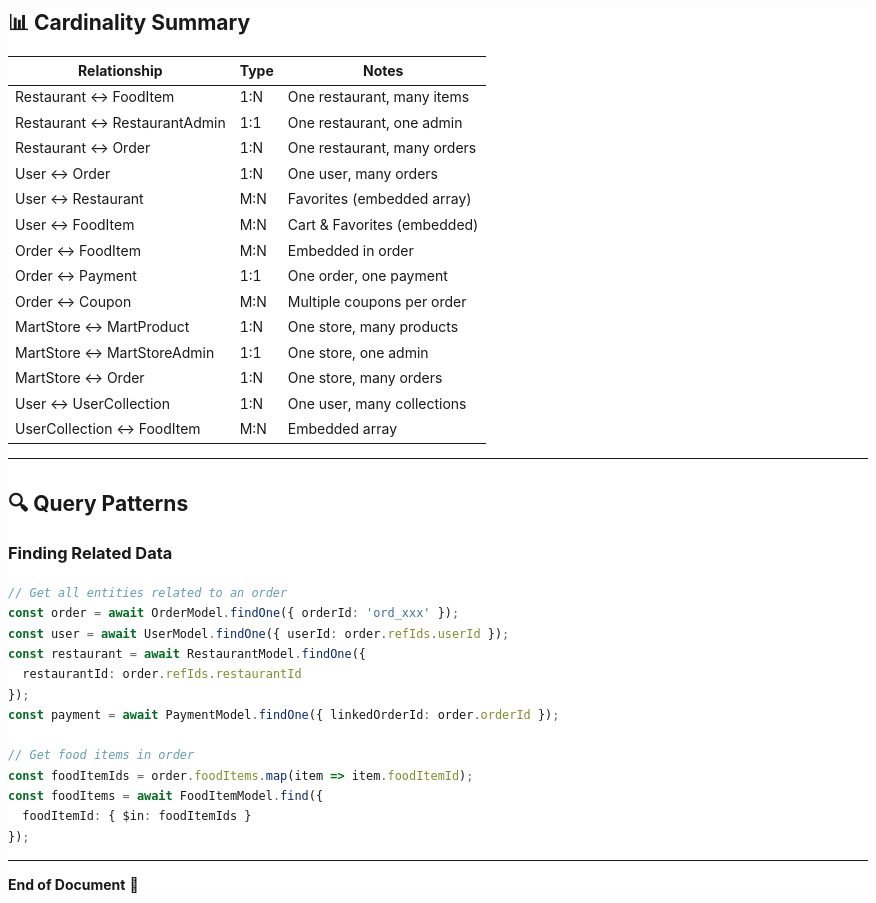 
## 📊 Cardinality Summary

| Relationship | Type | Notes |
|--------------|------|-------|
| Restaurant ↔ FoodItem | 1:N | One restaurant, many items |
| Restaurant ↔ RestaurantAdmin | 1:1 | One restaurant, one admin |
| Restaurant ↔ Order | 1:N | One restaurant, many orders |
| User ↔ Order | 1:N | One user, many orders |
| User ↔ Restaurant | M:N | Favorites (embedded array) |
| User ↔ FoodItem | M:N | Cart & Favorites (embedded) |
| Order ↔ FoodItem | M:N | Embedded in order |
| Order ↔ Payment | 1:1 | One order, one payment |
| Order ↔ Coupon | M:N | Multiple coupons per order |
| MartStore ↔ MartProduct | 1:N | One store, many products |
| MartStore ↔ MartStoreAdmin | 1:1 | One store, one admin |
| MartStore ↔ Order | 1:N | One store, many orders |
| User ↔ UserCollection | 1:N | One user, many collections |
| UserCollection ↔ FoodItem | M:N | Embedded array |

---

## 🔍 Query Patterns

### Finding Related Data

```typescript
// Get all entities related to an order
const order = await OrderModel.findOne({ orderId: 'ord_xxx' });
const user = await UserModel.findOne({ userId: order.refIds.userId });
const restaurant = await RestaurantModel.findOne({ 
  restaurantId: order.refIds.restaurantId 
});
const payment = await PaymentModel.findOne({ linkedOrderId: order.orderId });

// Get food items in order
const foodItemIds = order.foodItems.map(item => item.foodItemId);
const foodItems = await FoodItemModel.find({ 
  foodItemId: { $in: foodItemIds } 
});
```

---

**End of Document** 📄

